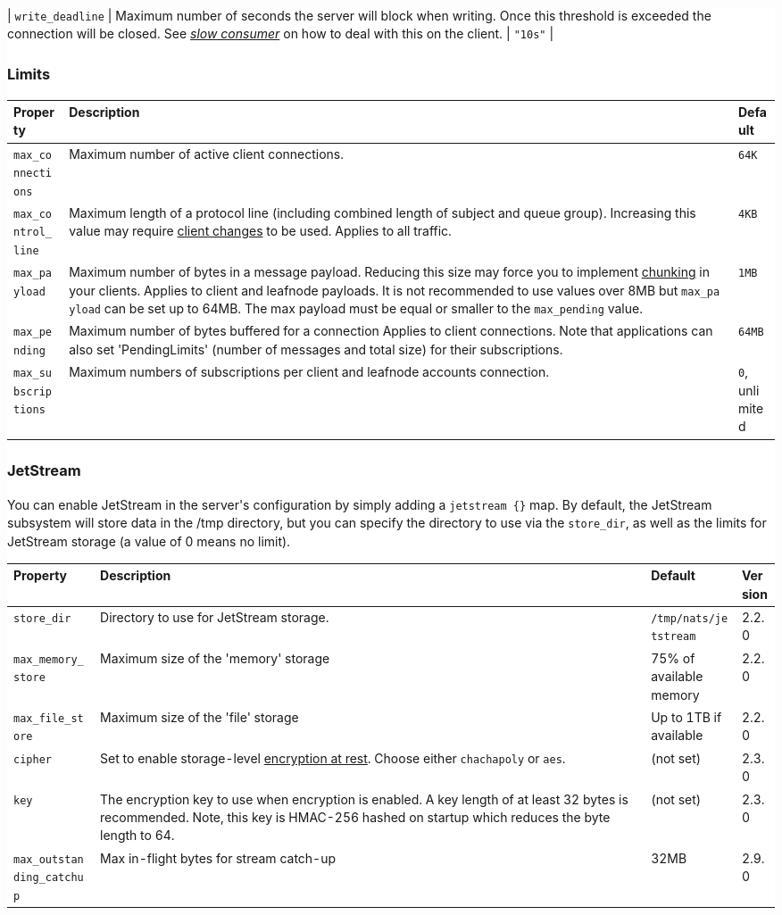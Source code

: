 | `write_deadline` | Maximum number of seconds the server will block when writing. Once this threshold is exceeded the connection will be closed. See [_slow consumer_](/using-nats/developing-with-nats/events/slow.md) on how to deal with this on the client.                                                                                | `"10s"` |

### Limits

| Property            | Description                                                                                                                                                                                                                                                                                                                                                                                                   | Default        |
| :------------------ | :------------------------------------------------------------------------------------------------------------------------------------------------------------------------------------------------------------------------------------------------------------------------------------------------------------------------------------------------------------------------------------------------------------ | :------------- |
| `max_connections`   | Maximum number of active client connections.                                                                                                                                                                                                                                                                                                                                                                  | `64K`          |
| `max_control_line`  | Maximum length of a protocol line \(including combined length of subject and queue group\). Increasing this value may require [client changes](/using-nats/developing-with-nats/connecting/misc.md#set-the-maximum-control-line-size) to be used. Applies to all traffic.                                                                                                                                     | `4KB`          |
| `max_payload`       | Maximum number of bytes in a message payload. Reducing this size may force you to implement [chunking](/using-nats/developing-with-nats/connecting/misc.md#get-the-maximum-payload-size) in your clients. Applies to client and leafnode payloads. It is not recommended to use values over 8MB but `max_payload` can be set up to 64MB. The max payload must be equal or smaller to the `max_pending` value. | `1MB`          |
| `max_pending`       | Maximum number of bytes buffered for a connection Applies to client connections. Note that applications can also set 'PendingLimits' (number of messages and total size) for their subscriptions.                                                                                                                                                                                                             | `64MB`         |
| `max_subscriptions` | Maximum numbers of subscriptions per client and leafnode accounts connection.                                                                                                                                                                                                                                                                                                                                 | `0`, unlimited |

### JetStream

You can enable JetStream in the server's configuration by simply adding a `jetstream {}` map.
By default, the JetStream subsystem will store data in the /tmp directory, but you can specify the directory to use via the `store_dir`, as well as the limits for JetStream storage (a value of 0 means no limit).

| Property                  | Description                                                                                                                                                                               | Default                 | Version |
| :------------------------ | :---------------------------------------------------------------------------------------------------------------------------------------------------------------------------------------- | :---------------------- | :------ |
| `store_dir`               | Directory to use for JetStream storage.                                                                                                                                                   | `/tmp/nats/jetstream`   | 2.2.0   |
| `max_memory_store`        | Maximum size of the 'memory' storage                                                                                                                                                      | 75% of available memory | 2.2.0   |
| `max_file_store`          | Maximum size of the 'file' storage                                                                                                                                                        | Up to 1TB if available  | 2.2.0   |
| `cipher`                  | Set to enable storage-level [encryption at rest](/running-a-nats-service/nats_admin/jetstream_admin/encryption_at_rest.md). Choose either `chachapoly` or `aes`.                          | (not set)               | 2.3.0   |
| `key`                     | The encryption key to use when encryption is enabled. A key length of at least 32 bytes is recommended. Note, this key is HMAC-256 hashed on startup which reduces the byte length to 64. | (not set)               | 2.3.0   |
| `max_outstanding_catchup` | Max in-flight bytes for stream catch-up                                                                                                                                                   | 32MB                    | 2.9.0   |